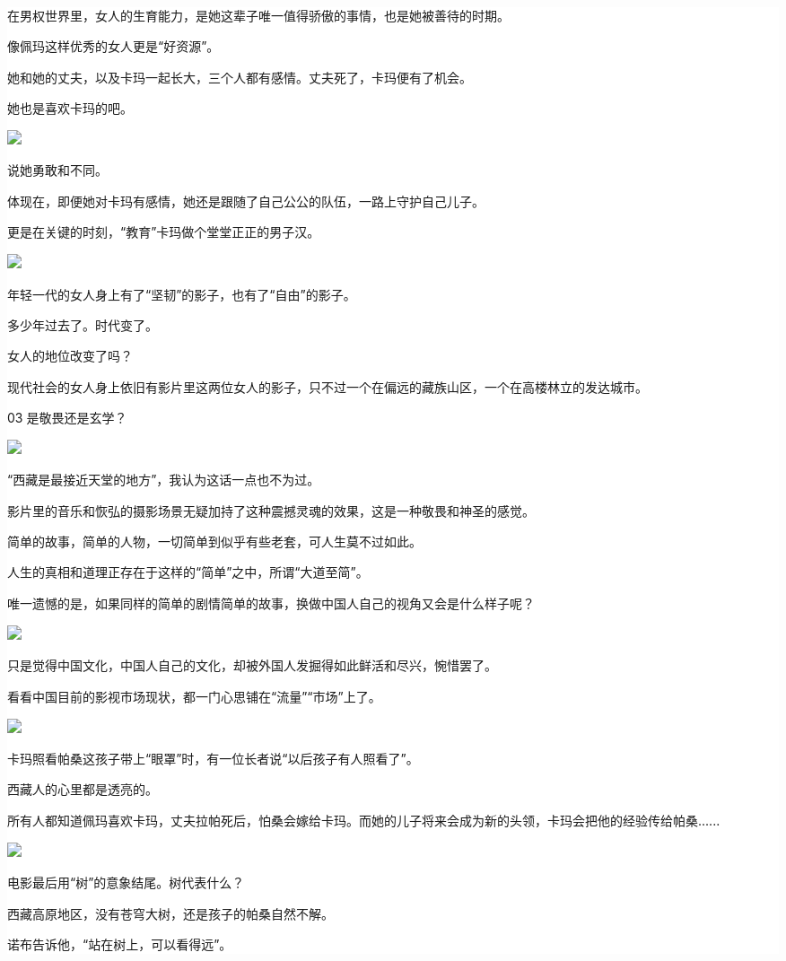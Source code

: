 在男权世界里，女人的生育能力，是她这辈子唯一值得骄傲的事情，也是她被善待的时期。

像佩玛这样优秀的女人更是“好资源”。

她和她的丈夫，以及卡玛一起长大，三个人都有感情。丈夫死了，卡玛便有了机会。

她也是喜欢卡玛的吧。

![](http://dingyue.ws.126.net/2020/1216/1118b436g00qleuf601bec000o000dim.gif)  

说她勇敢和不同。

体现在，即便她对卡玛有感情，她还是跟随了自己公公的队伍，一路上守护自己儿子。

更是在关键的时刻，“教育”卡玛做个堂堂正正的男子汉。

![](https://nimg.ws.126.net/?url=http%3A%2F%2Fdingyue.ws.126.net%2F2020%2F1216%2F5060617cj00qleuf6000uc000hs008jm.jpg&thumbnail=650x2147483647&quality=80&type=jpg)  

年轻一代的女人身上有了“坚韧”的影子，也有了“自由”的影子。

多少年过去了。时代变了。

女人的地位改变了吗？

现代社会的女人身上依旧有影片里这两位女人的影子，只不过一个在偏远的藏族山区，一个在高楼林立的发达城市。

03 是敬畏还是玄学？

![](https://nimg.ws.126.net/?url=http%3A%2F%2Fdingyue.ws.126.net%2F2020%2F1216%2Fb60c0496j00qleuf6000gc000hs008jm.jpg&thumbnail=650x2147483647&quality=80&type=jpg)  

“西藏是最接近天堂的地方”，我认为这话一点也不为过。

影片里的音乐和恢弘的摄影场景无疑加持了这种震撼灵魂的效果，这是一种敬畏和神圣的感觉。

简单的故事，简单的人物，一切简单到似乎有些老套，可人生莫不过如此。

人生的真相和道理正存在于这样的“简单”之中，所谓“大道至简”。

唯一遗憾的是，如果同样的简单的剧情简单的故事，换做中国人自己的视角又会是什么样子呢？

![](https://nimg.ws.126.net/?url=http%3A%2F%2Fdingyue.ws.126.net%2F2020%2F1216%2F9ffa9f80p00qleuf60071c000hs009pm.png&thumbnail=650x2147483647&quality=80&type=jpg)  

只是觉得中国文化，中国人自己的文化，却被外国人发掘得如此鲜活和尽兴，惋惜罢了。

看看中国目前的影视市场现状，都一门心思铺在“流量”“市场”上了。

![](https://nimg.ws.126.net/?url=http%3A%2F%2Fdingyue.ws.126.net%2F2020%2F1216%2Fdf8295c0j00qleuf6000pc000hs008jm.jpg&thumbnail=650x2147483647&quality=80&type=jpg)  

卡玛照看帕桑这孩子带上“眼罩”时，有一位长者说“以后孩子有人照看了”。

西藏人的心里都是透亮的。

所有人都知道佩玛喜欢卡玛，丈夫拉帕死后，怕桑会嫁给卡玛。而她的儿子将来会成为新的头领，卡玛会把他的经验传给帕桑......

![](https://nimg.ws.126.net/?url=http%3A%2F%2Fdingyue.ws.126.net%2F2020%2F1216%2F2f476916j00qleuf6000oc000hs008jm.jpg&thumbnail=650x2147483647&quality=80&type=jpg)  

电影最后用“树”的意象结尾。树代表什么？

西藏高原地区，没有苍穹大树，还是孩子的帕桑自然不解。

诺布告诉他，“站在树上，可以看得远”。
